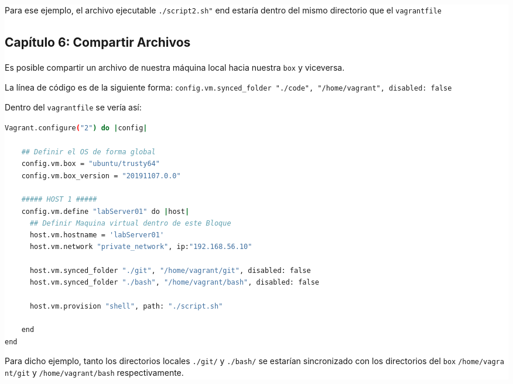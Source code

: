 Para ese ejemplo, el archivo ejecutable `./script2.sh"`
end estaría dentro del mismo directorio que el `vagrantfile`

## Capítulo 6: Compartir Archivos
Es posible compartir un archivo de nuestra máquina local hacia nuestra `box` y viceversa.

La línea de código es de la siguiente forma:
`config.vm.synced_folder "./code", "/home/vagrant", disabled: false`

Dentro del `vagrantfile` se vería así:
```bash
Vagrant.configure("2") do |config|
  
    ## Definir el OS de forma global
    config.vm.box = "ubuntu/trusty64"
    config.vm.box_version = "20191107.0.0"
    
    ##### HOST 1 ##### 
    config.vm.define "labServer01" do |host|
      ## Definir Maquina virtual dentro de este Bloque
      host.vm.hostname = 'labServer01'
      host.vm.network "private_network", ip:"192.168.56.10"

      host.vm.synced_folder "./git", "/home/vagrant/git", disabled: false
      host.vm.synced_folder "./bash", "/home/vagrant/bash", disabled: false

      host.vm.provision "shell", path: "./script.sh"

    end
end
```
Para dicho ejemplo, tanto los directorios locales `./git/` y `./bash/` se estarían sincronizado con los directorios del `box` `/home/vagrant/git` y `/home/vagrant/bash` respectivamente.

